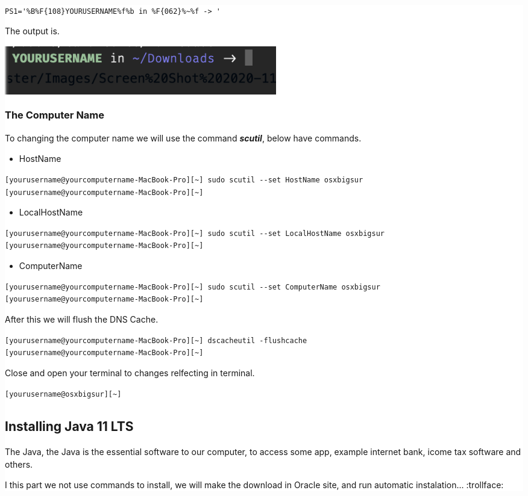 ```shell
PS1='%B%F{108}YOURUSERNAME%f%b in %F{062}%~%f -> '
```

The output is.



<img align="center" src="https://github.com/landex/MacBook/blob/main/BigSur/BigSur_Images/Screen%20Shot%202020-11-08%20at%2022.22.21.png" alt="drawing" width="450"/>



### The Computer Name

To changing the computer name we will use the command ***scutil***, below have commands.

* HostName

```shell
[yourusername@yourcomputername-MacBook-Pro][~] sudo scutil --set HostName osxbigsur
[yourusername@yourcomputername-MacBook-Pro][~] 
```

* LocalHostName

```shell
[yourusername@yourcomputername-MacBook-Pro][~] sudo scutil --set LocalHostName osxbigsur
[yourusername@yourcomputername-MacBook-Pro][~] 
```

* ComputerName

```shell
[yourusername@yourcomputername-MacBook-Pro][~] sudo scutil --set ComputerName osxbigsur
[yourusername@yourcomputername-MacBook-Pro][~] 
```

After this we will flush the DNS Cache.

```shell
[yourusername@yourcomputername-MacBook-Pro][~] dscacheutil -flushcache
[yourusername@yourcomputername-MacBook-Pro][~] 
```

Close and open your terminal to changes relfecting in terminal.

```shell
[yourusername@osxbigsur][~] 
```

## Installing Java 11 LTS

The Java, the Java is the essential software to our computer, to access some app, example internet bank, icome tax software and others.

I this part we not use commands to install, we will make the download in Oracle site, and run automatic instalation... :trollface: 
